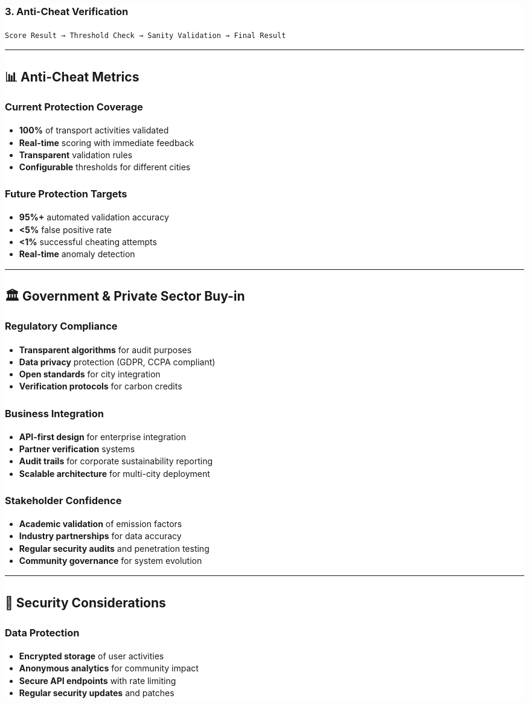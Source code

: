 ### **3. Anti-Cheat Verification**
```
Score Result → Threshold Check → Sanity Validation → Final Result
```

---

## 📊 **Anti-Cheat Metrics**

### **Current Protection Coverage**
- **100%** of transport activities validated
- **Real-time** scoring with immediate feedback
- **Transparent** validation rules
- **Configurable** thresholds for different cities

### **Future Protection Targets**
- **95%+** automated validation accuracy
- **<5%** false positive rate
- **<1%** successful cheating attempts
- **Real-time** anomaly detection

---

## 🏛️ **Government & Private Sector Buy-in**

### **Regulatory Compliance**
- **Transparent algorithms** for audit purposes
- **Data privacy** protection (GDPR, CCPA compliant)
- **Open standards** for city integration
- **Verification protocols** for carbon credits

### **Business Integration**
- **API-first design** for enterprise integration
- **Partner verification** systems
- **Audit trails** for corporate sustainability reporting
- **Scalable architecture** for multi-city deployment

### **Stakeholder Confidence**
- **Academic validation** of emission factors
- **Industry partnerships** for data accuracy
- **Regular security audits** and penetration testing
- **Community governance** for system evolution

---

## 🚨 **Security Considerations**

### **Data Protection**
- **Encrypted storage** of user activities
- **Anonymous analytics** for community impact
- **Secure API endpoints** with rate limiting
- **Regular security updates** and patches
